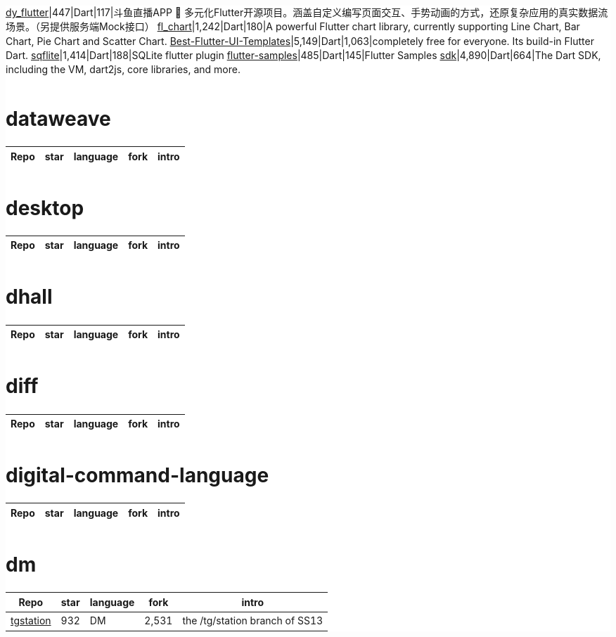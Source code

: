[dy_flutter](https://github.com/yukilzw/dy_flutter)|447|Dart|117|斗鱼直播APP 🚀 多元化Flutter开源项目。涵盖自定义编写页面交互、手势动画的方式，还原复杂应用的真实数据流场景。（另提供服务端Mock接口）
[fl_chart](https://github.com/imaNNeoFighT/fl_chart)|1,242|Dart|180|A powerful Flutter chart library, currently supporting Line Chart, Bar Chart, Pie Chart and Scatter Chart.
[Best-Flutter-UI-Templates](https://github.com/mitesh77/Best-Flutter-UI-Templates)|5,149|Dart|1,063|completely free for everyone. Its build-in Flutter Dart.
[sqflite](https://github.com/tekartik/sqflite)|1,414|Dart|188|SQLite flutter plugin
[flutter-samples](https://github.com/diegoveloper/flutter-samples)|485|Dart|145|Flutter Samples
[sdk](https://github.com/dart-lang/sdk)|4,890|Dart|664|The Dart SDK, including the VM, dart2js, core libraries, and more.


# dataweave

Repo|star|language|fork|intro
-|-|-|-|-



# desktop

Repo|star|language|fork|intro
-|-|-|-|-



# dhall

Repo|star|language|fork|intro
-|-|-|-|-



# diff

Repo|star|language|fork|intro
-|-|-|-|-



# digital-command-language

Repo|star|language|fork|intro
-|-|-|-|-



# dm

Repo|star|language|fork|intro
-|-|-|-|-
[tgstation](https://github.com/tgstation/tgstation)|932|DM|2,531|the /tg/station branch of SS13
